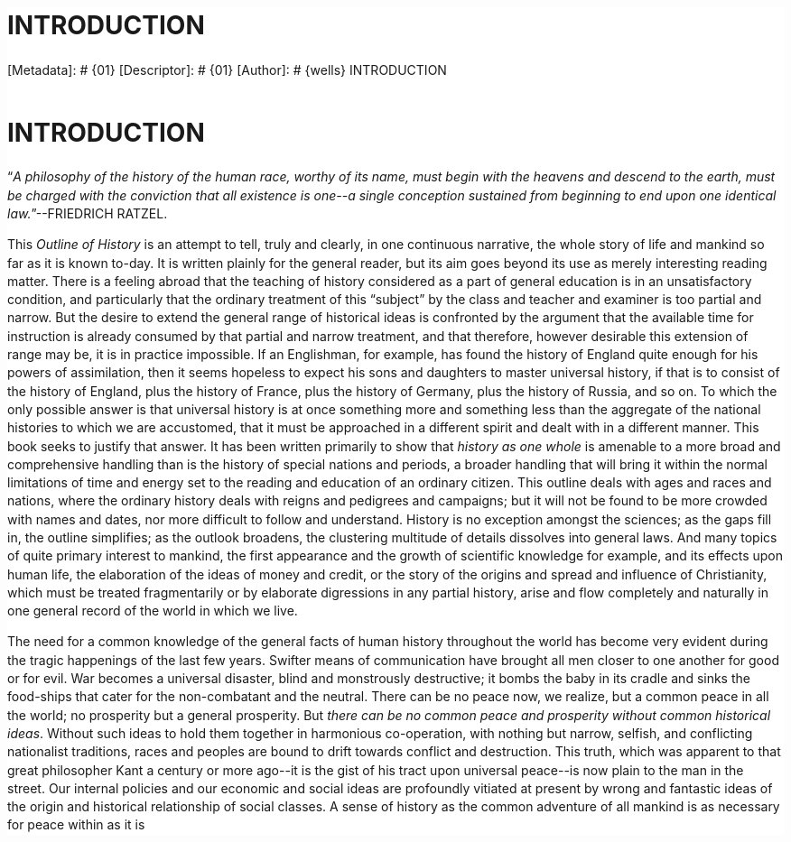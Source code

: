 # INTRODUCTION
[Metadata]: # {01}
[Descriptor]: # {01}
[Author]: # {wells}
INTRODUCTION
# INTRODUCTION
“_A philosophy of the history of the human race, worthy of its name, must begin
with the heavens and descend to the earth, must be charged with the conviction
that all existence is one--a single conception sustained from beginning to end
upon one identical law._”--FRIEDRICH RATZEL.


This _Outline of History_ is an attempt to tell, truly and clearly, in one
continuous narrative, the whole story of life and mankind so far as it is known
to-day. It is written plainly for the general reader, but its aim goes beyond
its use as merely interesting reading matter. There is a feeling abroad that
the teaching of history considered as a part of general education is in an
unsatisfactory condition, and particularly that the ordinary treatment of this
“subject” by the class and teacher and examiner is too partial and narrow. But
the desire to extend the general range of historical ideas is confronted by the
argument that the available time for instruction is already consumed by that
partial and narrow treatment, and that therefore, however desirable this
extension of range may be, it is in practice impossible. If an Englishman, for
example, has found the history of England quite enough for his powers of
assimilation, then it seems hopeless to expect his sons and daughters to master
universal history, if that is to consist of the history of England, plus the
history of France, plus the history of Germany, plus the history of Russia, and
so on. To which the only possible answer is that universal history is at once
something more and something less than the aggregate of the national histories
to which we are accustomed, that it must be approached in a different spirit
and dealt with in a different manner. This book seeks to justify that answer.
It has been written primarily to show that _history as one whole_ is amenable
to a more broad and comprehensive handling than is the history of special
nations and periods, a broader handling that will bring it within the normal
limitations of time and energy set to the reading and education of an ordinary
citizen. This outline deals with ages and races and nations, where the ordinary
history deals with reigns and pedigrees and campaigns; but it will not be found
to be more crowded with names and dates, nor more difficult to follow and
understand. History is no exception amongst the sciences; as the gaps fill in,
the outline simplifies; as the outlook broadens, the clustering multitude of
details dissolves into general laws. And many topics of quite primary interest
to mankind, the first appearance and the growth of scientific knowledge for
example, and its effects upon human life, the elaboration of the ideas of money
and credit, or the story of the origins and spread and influence of
Christianity, which must be treated fragmentarily or by elaborate digressions
in any partial history, arise and flow completely and naturally in one general
record of the world in which we live.

The need for a common knowledge of the general facts of human history
throughout the world has become very evident during the tragic happenings of
the last few years. Swifter means of communication have brought all men closer
to one another for good or for evil. War becomes a universal disaster, blind
and monstrously destructive; it bombs the baby in its cradle and sinks the
food-ships that cater for the non-combatant and the neutral. There can be no
peace now, we realize, but a common peace in all the world; no prosperity but a
general prosperity. But _there can be no common peace and prosperity without
common historical ideas_. Without such ideas to hold them together in
harmonious co-operation, with nothing but narrow, selfish, and conflicting
nationalist traditions, races and peoples are bound to drift towards conflict
and destruction. This truth, which was apparent to that great philosopher Kant
a century or more ago--it is the gist of his tract upon universal peace--is now
plain to the man in the street. Our internal policies and our economic and
social ideas are profoundly vitiated at present by wrong and fantastic ideas of
the origin and historical relationship of social classes. A sense of history as
the common adventure of all mankind is as necessary for peace within as it is